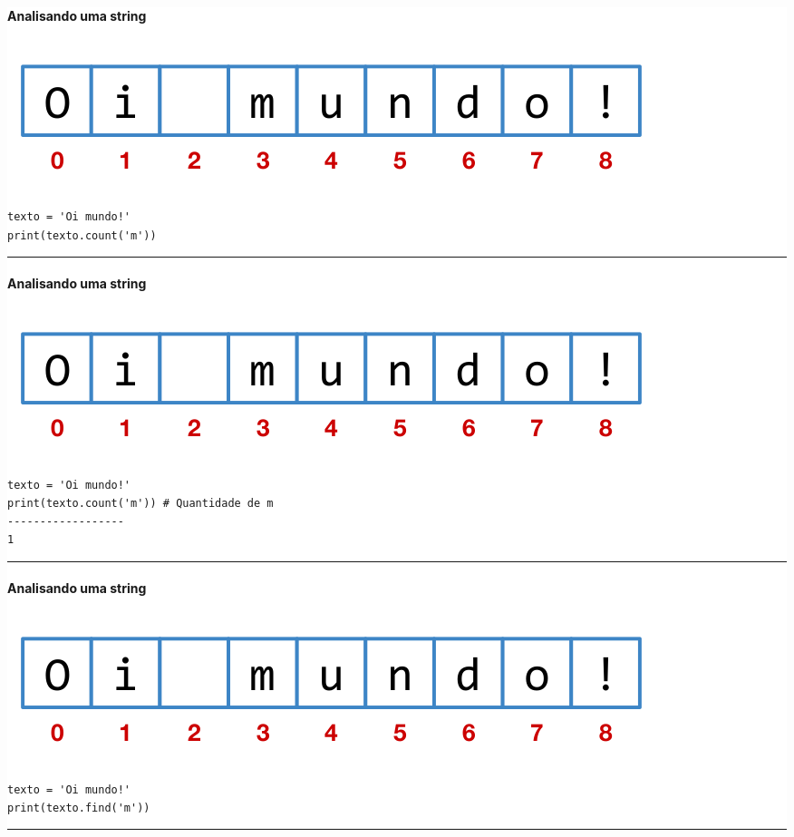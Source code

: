 #### Analisando uma string
![](imgs/oi3.png)
```
texto = 'Oi mundo!'
print(texto.count('m'))
```
***

#### Analisando uma string
![](imgs/oi3.png)
```
texto = 'Oi mundo!'
print(texto.count('m')) # Quantidade de m
------------------
1
```
***

#### Analisando uma string
![](imgs/oi3.png)
```
texto = 'Oi mundo!'
print(texto.find('m'))
```
***
